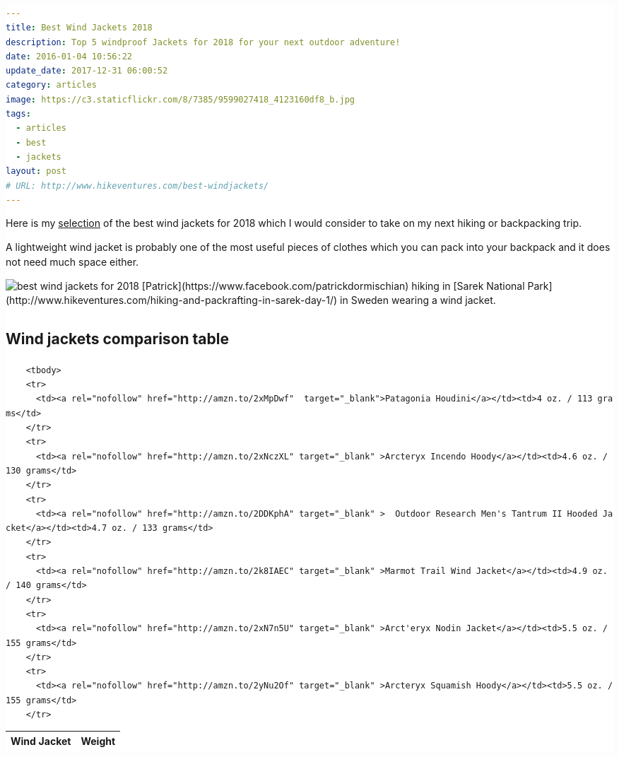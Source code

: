 ```yaml
---
title: Best Wind Jackets 2018
description: Top 5 windproof Jackets for 2018 for your next outdoor adventure!
date: 2016-01-04 10:56:22
update_date: 2017-12-31 06:00:52
category: articles
image: https://c3.staticflickr.com/8/7385/9599027418_4123160df8_b.jpg
tags:
  - articles
  - best
  - jackets
layout: post
# URL: http://www.hikeventures.com/best-windjackets/
---
```

Here is my <a rel="nofollow" href="#table">selection</a> of the best wind jackets for 2018 which I would consider to take on my next hiking or backpacking trip.

A lightweight wind jacket is probably one of the most useful pieces of clothes which you can pack into your backpack and it does not need much space either.

<img src="https://c3.staticflickr.com/8/7385/9599027418_4123160df8_b.jpg" width="992" height="661" alt="best wind jackets for 2018" >
[Patrick](https://www.facebook.com/patrickdormischian) hiking in [Sarek National Park](http://www.hikeventures.com/hiking-and-packrafting-in-sarek-day-1/) in Sweden wearing a wind jacket.
<br>


## <a rel="nofollow" name="table">Wind jackets comparison table</a>

<div class="table-responsive">
<table class="table table-hover table-bordered list_items">
        <thead>
             <tr>
                <th>Wind Jacket</th><th>Weight</th>
             </tr>
        </thead>

        <tbody>
        <tr>
          <td><a rel="nofollow" href="http://amzn.to/2xMpDwf"  target="_blank">Patagonia Houdini</a></td><td>4 oz. / 113 grams</td>
        </tr>
        <tr>
          <td><a rel="nofollow" href="http://amzn.to/2xNczXL" target="_blank" >Arcteryx Incendo Hoody</a></td><td>4.6 oz. / 130 grams</td>
        </tr>
        <tr>
          <td><a rel="nofollow" href="http://amzn.to/2DDKphA" target="_blank" >  Outdoor Research Men's Tantrum II Hooded Jacket</a></td><td>4.7 oz. / 133 grams</td>
        </tr>
        <tr>
          <td><a rel="nofollow" href="http://amzn.to/2k8IAEC" target="_blank" >Marmot Trail Wind Jacket</a></td><td>4.9 oz. / 140 grams</td>
        </tr>
        <tr>
          <td><a rel="nofollow" href="http://amzn.to/2xN7n5U" target="_blank" >Arct'eryx Nodin Jacket</a></td><td>5.5 oz. / 155 grams</td>
        </tr>
        <tr>
          <td><a rel="nofollow" href="http://amzn.to/2yNu2Of" target="_blank" >Arcteryx Squamish Hoody</a></td><td>5.5 oz. / 155 grams</td>
        </tr>